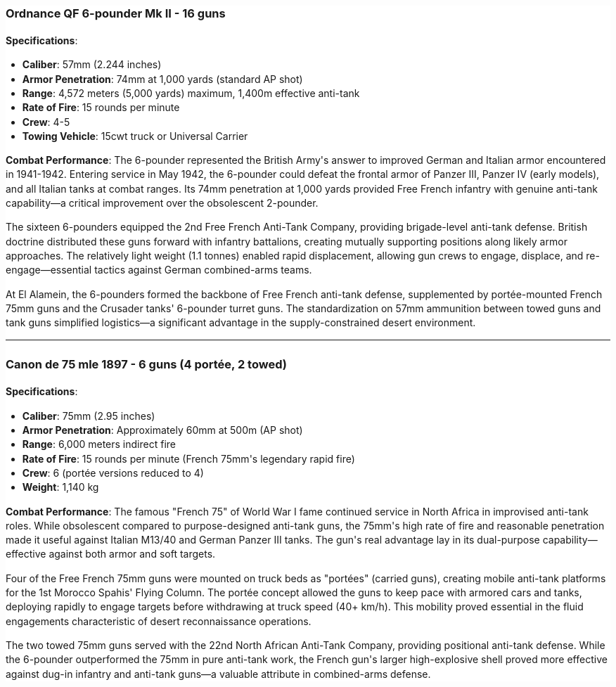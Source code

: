 
### Ordnance QF 6-pounder Mk II - 16 guns

**Specifications**:
- **Caliber**: 57mm (2.244 inches)
- **Armor Penetration**: 74mm at 1,000 yards (standard AP shot)
- **Range**: 4,572 meters (5,000 yards) maximum, 1,400m effective anti-tank
- **Rate of Fire**: 15 rounds per minute
- **Crew**: 4-5
- **Towing Vehicle**: 15cwt truck or Universal Carrier

**Combat Performance**: The 6-pounder represented the British Army's answer to improved German and Italian armor encountered in 1941-1942. Entering service in May 1942, the 6-pounder could defeat the frontal armor of Panzer III, Panzer IV (early models), and all Italian tanks at combat ranges. Its 74mm penetration at 1,000 yards provided Free French infantry with genuine anti-tank capability—a critical improvement over the obsolescent 2-pounder.

The sixteen 6-pounders equipped the 2nd Free French Anti-Tank Company, providing brigade-level anti-tank defense. British doctrine distributed these guns forward with infantry battalions, creating mutually supporting positions along likely armor approaches. The relatively light weight (1.1 tonnes) enabled rapid displacement, allowing gun crews to engage, displace, and re-engage—essential tactics against German combined-arms teams.

At El Alamein, the 6-pounders formed the backbone of Free French anti-tank defense, supplemented by portée-mounted French 75mm guns and the Crusader tanks' 6-pounder turret guns. The standardization on 57mm ammunition between towed guns and tank guns simplified logistics—a significant advantage in the supply-constrained desert environment.

---

### Canon de 75 mle 1897 - 6 guns (4 portée, 2 towed)

**Specifications**:
- **Caliber**: 75mm (2.95 inches)
- **Armor Penetration**: Approximately 60mm at 500m (AP shot)
- **Range**: 6,000 meters indirect fire
- **Rate of Fire**: 15 rounds per minute (French 75mm's legendary rapid fire)
- **Crew**: 6 (portée versions reduced to 4)
- **Weight**: 1,140 kg

**Combat Performance**: The famous "French 75" of World War I fame continued service in North Africa in improvised anti-tank roles. While obsolescent compared to purpose-designed anti-tank guns, the 75mm's high rate of fire and reasonable penetration made it useful against Italian M13/40 and German Panzer III tanks. The gun's real advantage lay in its dual-purpose capability—effective against both armor and soft targets.

Four of the Free French 75mm guns were mounted on truck beds as "portées" (carried guns), creating mobile anti-tank platforms for the 1st Morocco Spahis' Flying Column. The portée concept allowed the guns to keep pace with armored cars and tanks, deploying rapidly to engage targets before withdrawing at truck speed (40+ km/h). This mobility proved essential in the fluid engagements characteristic of desert reconnaissance operations.

The two towed 75mm guns served with the 22nd North African Anti-Tank Company, providing positional anti-tank defense. While the 6-pounder outperformed the 75mm in pure anti-tank work, the French gun's larger high-explosive shell proved more effective against dug-in infantry and anti-tank guns—a valuable attribute in combined-arms defense.
